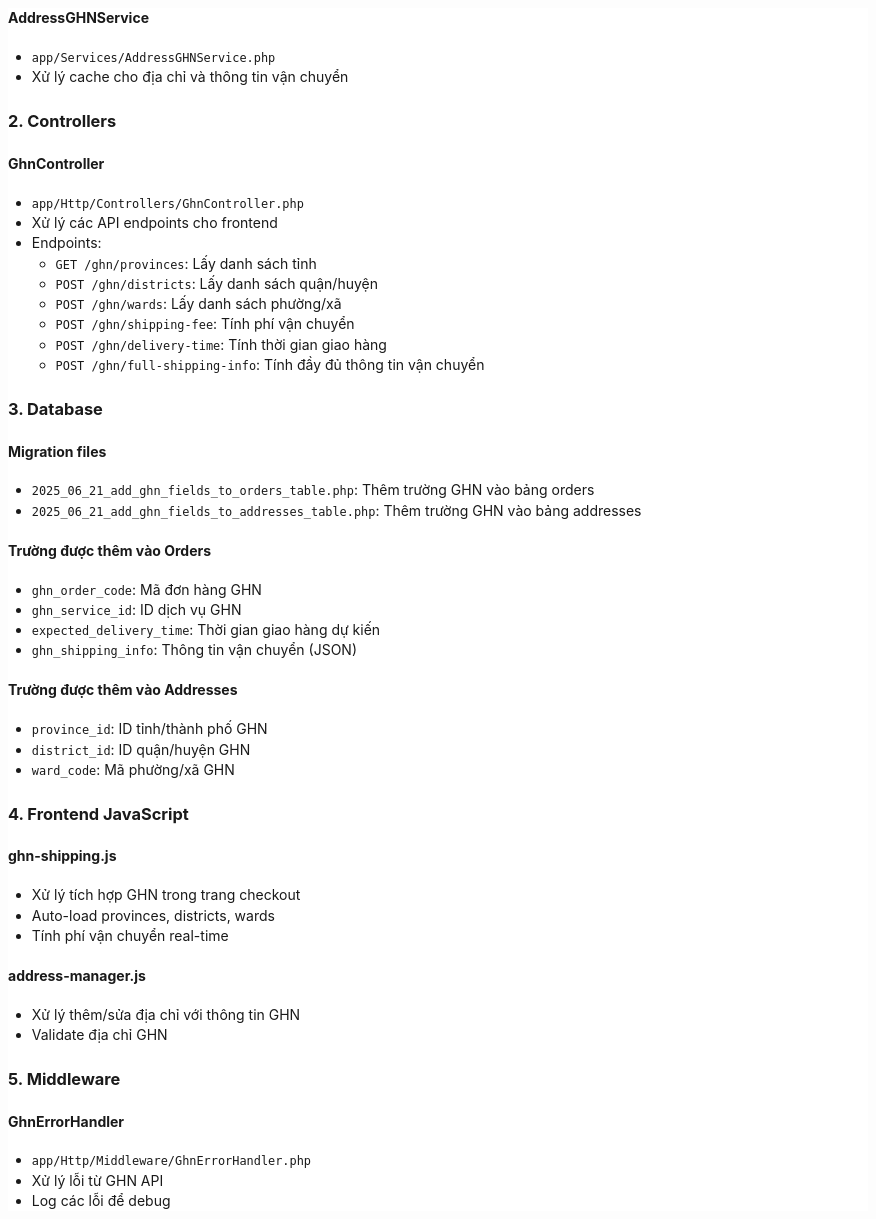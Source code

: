 #### AddressGHNService
- `app/Services/AddressGHNService.php`
- Xử lý cache cho địa chỉ và thông tin vận chuyển

### 2. Controllers

#### GhnController
- `app/Http/Controllers/GhnController.php`
- Xử lý các API endpoints cho frontend
- Endpoints:
  - `GET /ghn/provinces`: Lấy danh sách tỉnh
  - `POST /ghn/districts`: Lấy danh sách quận/huyện
  - `POST /ghn/wards`: Lấy danh sách phường/xã
  - `POST /ghn/shipping-fee`: Tính phí vận chuyển
  - `POST /ghn/delivery-time`: Tính thời gian giao hàng
  - `POST /ghn/full-shipping-info`: Tính đầy đủ thông tin vận chuyển

### 3. Database

#### Migration files
- `2025_06_21_add_ghn_fields_to_orders_table.php`: Thêm trường GHN vào bảng orders
- `2025_06_21_add_ghn_fields_to_addresses_table.php`: Thêm trường GHN vào bảng addresses

#### Trường được thêm vào Orders
- `ghn_order_code`: Mã đơn hàng GHN
- `ghn_service_id`: ID dịch vụ GHN
- `expected_delivery_time`: Thời gian giao hàng dự kiến
- `ghn_shipping_info`: Thông tin vận chuyển (JSON)

#### Trường được thêm vào Addresses
- `province_id`: ID tỉnh/thành phố GHN
- `district_id`: ID quận/huyện GHN
- `ward_code`: Mã phường/xã GHN

### 4. Frontend JavaScript

#### ghn-shipping.js
- Xử lý tích hợp GHN trong trang checkout
- Auto-load provinces, districts, wards
- Tính phí vận chuyển real-time

#### address-manager.js
- Xử lý thêm/sửa địa chỉ với thông tin GHN
- Validate địa chỉ GHN

### 5. Middleware

#### GhnErrorHandler
- `app/Http/Middleware/GhnErrorHandler.php`
- Xử lý lỗi từ GHN API
- Log các lỗi để debug
